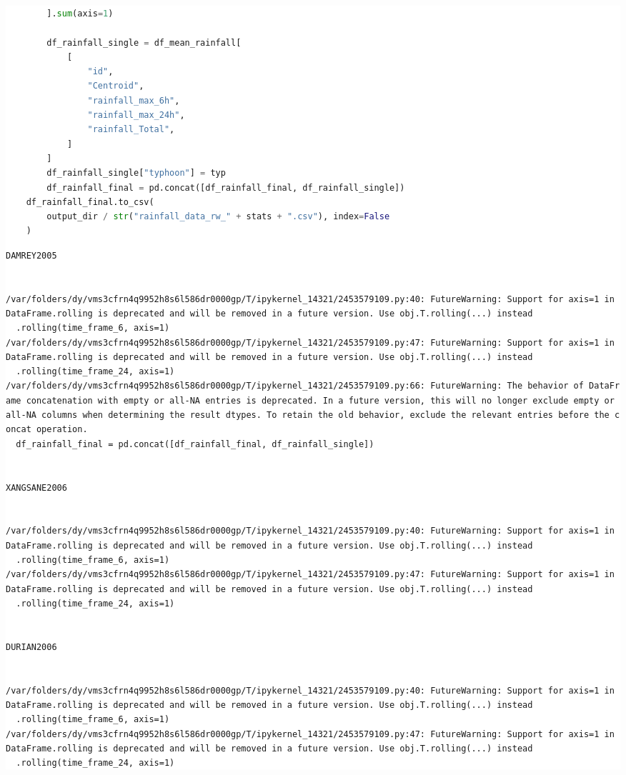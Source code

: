 ```python
        ].sum(axis=1)

        df_rainfall_single = df_mean_rainfall[
            [
                "id",
                "Centroid",
                "rainfall_max_6h",
                "rainfall_max_24h",
                "rainfall_Total",
            ]
        ]
        df_rainfall_single["typhoon"] = typ
        df_rainfall_final = pd.concat([df_rainfall_final, df_rainfall_single])
    df_rainfall_final.to_csv(
        output_dir / str("rainfall_data_rw_" + stats + ".csv"), index=False
    )
```

    DAMREY2005


    /var/folders/dy/vms3cfrn4q9952h8s6l586dr0000gp/T/ipykernel_14321/2453579109.py:40: FutureWarning: Support for axis=1 in DataFrame.rolling is deprecated and will be removed in a future version. Use obj.T.rolling(...) instead
      .rolling(time_frame_6, axis=1)
    /var/folders/dy/vms3cfrn4q9952h8s6l586dr0000gp/T/ipykernel_14321/2453579109.py:47: FutureWarning: Support for axis=1 in DataFrame.rolling is deprecated and will be removed in a future version. Use obj.T.rolling(...) instead
      .rolling(time_frame_24, axis=1)
    /var/folders/dy/vms3cfrn4q9952h8s6l586dr0000gp/T/ipykernel_14321/2453579109.py:66: FutureWarning: The behavior of DataFrame concatenation with empty or all-NA entries is deprecated. In a future version, this will no longer exclude empty or all-NA columns when determining the result dtypes. To retain the old behavior, exclude the relevant entries before the concat operation.
      df_rainfall_final = pd.concat([df_rainfall_final, df_rainfall_single])


    XANGSANE2006


    /var/folders/dy/vms3cfrn4q9952h8s6l586dr0000gp/T/ipykernel_14321/2453579109.py:40: FutureWarning: Support for axis=1 in DataFrame.rolling is deprecated and will be removed in a future version. Use obj.T.rolling(...) instead
      .rolling(time_frame_6, axis=1)
    /var/folders/dy/vms3cfrn4q9952h8s6l586dr0000gp/T/ipykernel_14321/2453579109.py:47: FutureWarning: Support for axis=1 in DataFrame.rolling is deprecated and will be removed in a future version. Use obj.T.rolling(...) instead
      .rolling(time_frame_24, axis=1)


    DURIAN2006


    /var/folders/dy/vms3cfrn4q9952h8s6l586dr0000gp/T/ipykernel_14321/2453579109.py:40: FutureWarning: Support for axis=1 in DataFrame.rolling is deprecated and will be removed in a future version. Use obj.T.rolling(...) instead
      .rolling(time_frame_6, axis=1)
    /var/folders/dy/vms3cfrn4q9952h8s6l586dr0000gp/T/ipykernel_14321/2453579109.py:47: FutureWarning: Support for axis=1 in DataFrame.rolling is deprecated and will be removed in a future version. Use obj.T.rolling(...) instead
      .rolling(time_frame_24, axis=1)
